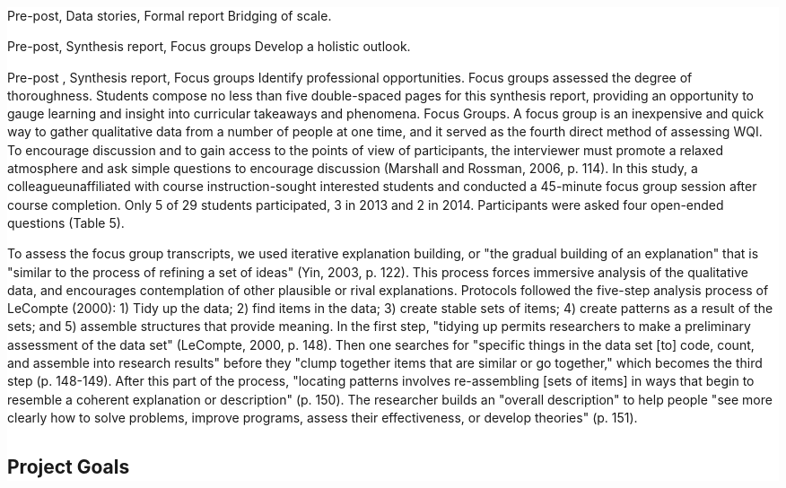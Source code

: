 Pre-post, Data stories, Formal report Bridging of scale.

Pre-post, Synthesis report, Focus groups Develop a holistic outlook.

Pre-post , Synthesis report, Focus groups Identify professional opportunities. Focus groups  assessed the degree of thoroughness. Students compose no less than five double-spaced pages for this synthesis report, providing an opportunity to gauge learning and insight into curricular takeaways and phenomena. Focus Groups. A focus group is an inexpensive and quick way to gather qualitative data from a number of people at one time, and it served as the fourth direct method of assessing WQI. To encourage discussion and to gain access to the points of view of participants, the interviewer must promote a relaxed atmosphere and ask simple questions to encourage discussion (Marshall and Rossman, 2006, p. 114). In this study, a colleagueunaffiliated with course instruction-sought interested students and conducted a 45-minute focus group session after course completion. Only 5 of 29 students participated, 3 in 2013 and 2 in 2014. Participants were asked four open-ended questions (Table 5).

To assess the focus group transcripts, we used iterative explanation building, or "the gradual building of an explanation" that is "similar to the process of refining a set of ideas" (Yin, 2003, p. 122). This process forces immersive analysis of the qualitative data, and encourages contemplation of other plausible or rival explanations. Protocols followed the five-step analysis process of LeCompte (2000): 1) Tidy up the data; 2) find items in the data; 3) create stable sets of items; 4) create patterns as a result of the sets; and 5) assemble structures that provide meaning. In the first step, "tidying up permits researchers to make a preliminary assessment of the data set" (LeCompte, 2000, p. 148). Then one searches for "specific things in the data set [to] code, count, and assemble into research results" before they "clump together items that are similar or go together," which becomes the third step (p. 148-149). After this part of the process, "locating patterns involves re-assembling [sets of items] in ways that begin to resemble a coherent explanation or description" (p. 150). The researcher builds an "overall description" to help people "see more clearly how to solve problems, improve programs, assess their effectiveness, or develop theories" (p. 151).


## Project Goals
